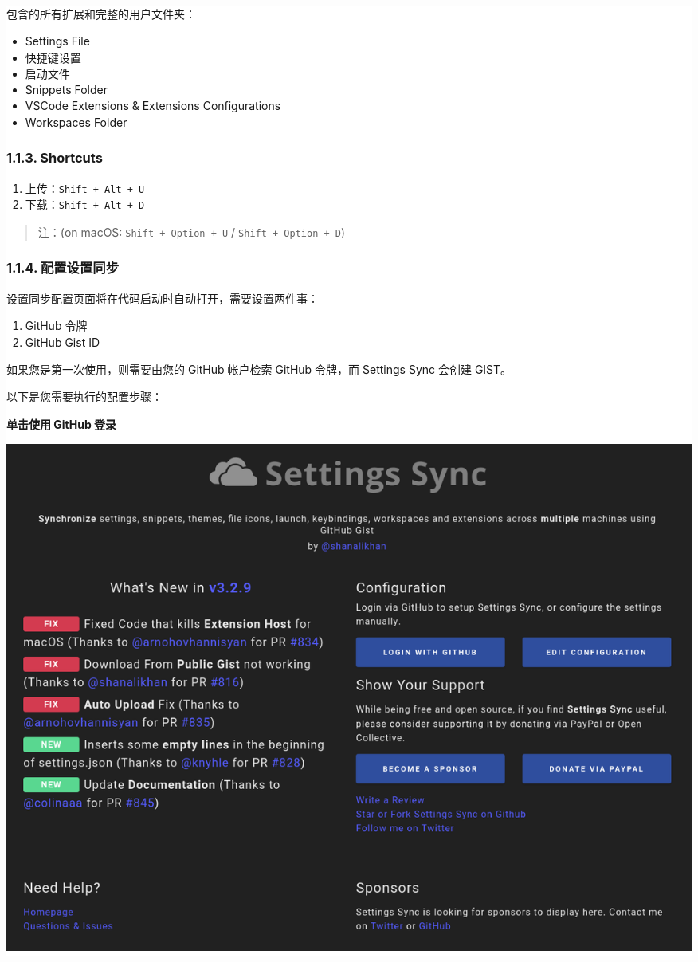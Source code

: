包含的所有扩展和完整的用户文件夹：

- Settings File
- 快捷键设置
- 启动文件
- Snippets Folder
- VSCode Extensions & Extensions Configurations
- Workspaces Folder

### 1.1.3. Shortcuts

1. 上传：`Shift + Alt + U`
2. 下载：`Shift + Alt + D`

> 注：(on macOS: `Shift + Option + U` / `Shift + Option + D`)

### 1.1.4. 配置设置同步

设置同步配置页面将在代码启动时自动打开，需要设置两件事：

1. GitHub 令牌
2. GitHub Gist ID

如果您是第一次使用，则需要由您的 GitHub 帐户检索 GitHub 令牌，而 Settings Sync 会创建 GIST。

以下是您需要执行的配置步骤：


**单击使用 GitHub 登录**

![PNG-logon_with_github](../../../pic/docs/extensions/settings_sync/login-with-github.png)
